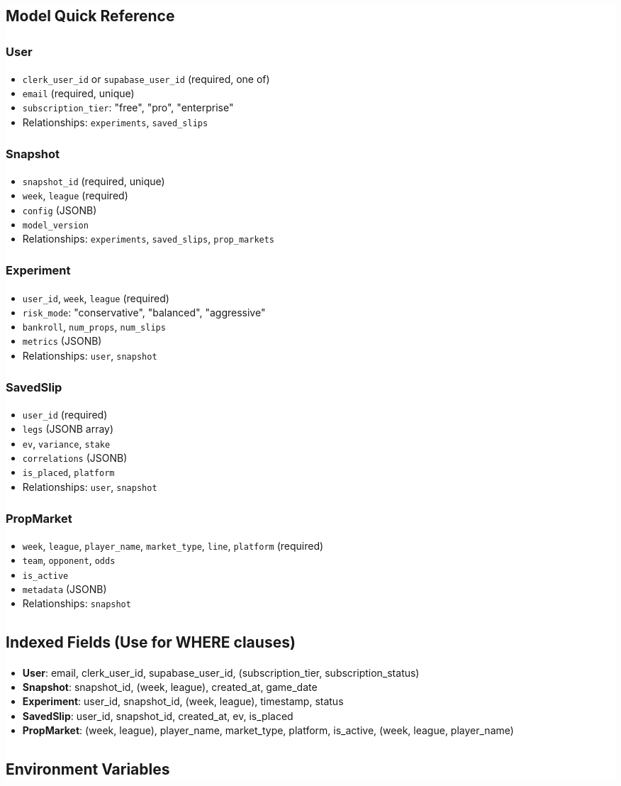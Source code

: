 ## Model Quick Reference

### User
- `clerk_user_id` or `supabase_user_id` (required, one of)
- `email` (required, unique)
- `subscription_tier`: "free", "pro", "enterprise"
- Relationships: `experiments`, `saved_slips`

### Snapshot
- `snapshot_id` (required, unique)
- `week`, `league` (required)
- `config` (JSONB)
- `model_version`
- Relationships: `experiments`, `saved_slips`, `prop_markets`

### Experiment
- `user_id`, `week`, `league` (required)
- `risk_mode`: "conservative", "balanced", "aggressive"
- `bankroll`, `num_props`, `num_slips`
- `metrics` (JSONB)
- Relationships: `user`, `snapshot`

### SavedSlip
- `user_id` (required)
- `legs` (JSONB array)
- `ev`, `variance`, `stake`
- `correlations` (JSONB)
- `is_placed`, `platform`
- Relationships: `user`, `snapshot`

### PropMarket
- `week`, `league`, `player_name`, `market_type`, `line`, `platform` (required)
- `team`, `opponent`, `odds`
- `is_active`
- `metadata` (JSONB)
- Relationships: `snapshot`

## Indexed Fields (Use for WHERE clauses)

- **User**: email, clerk_user_id, supabase_user_id, (subscription_tier, subscription_status)
- **Snapshot**: snapshot_id, (week, league), created_at, game_date
- **Experiment**: user_id, snapshot_id, (week, league), timestamp, status
- **SavedSlip**: user_id, snapshot_id, created_at, ev, is_placed
- **PropMarket**: (week, league), player_name, market_type, platform, is_active, (week, league, player_name)

## Environment Variables
